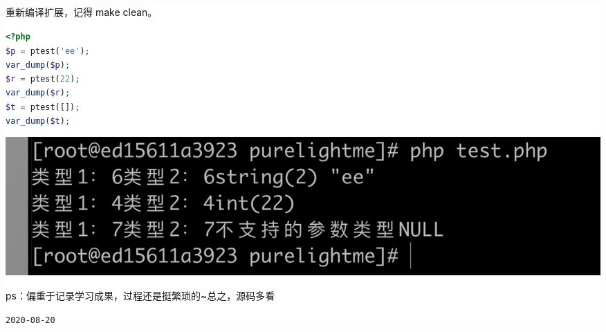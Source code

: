 重新编译扩展，记得 make clean。

```php
<?php
$p = ptest('ee');
var_dump($p);
$r = ptest(22);
var_dump($r);
$t = ptest([]);
var_dump($t);
```

![17.1](images/17.1.png)

ps：偏重于记录学习成果，过程还是挺繁琐的~总之，源码多看



```2020-08-20```

